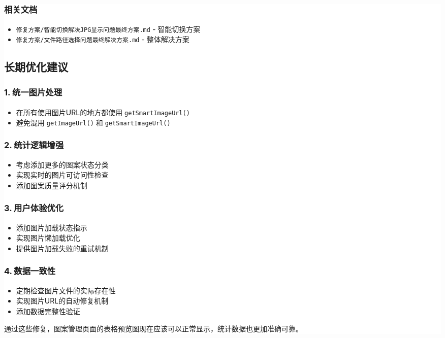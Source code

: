 ### 相关文档
- `修复方案/智能切换解决JPG显示问题最终方案.md` - 智能切换方案
- `修复方案/文件路径选择问题最终解决方案.md` - 整体解决方案

## 长期优化建议

### 1. 统一图片处理
- 在所有使用图片URL的地方都使用 `getSmartImageUrl()`
- 避免混用 `getImageUrl()` 和 `getSmartImageUrl()`

### 2. 统计逻辑增强
- 考虑添加更多的图案状态分类
- 实现实时的图片可访问性检查
- 添加图案质量评分机制

### 3. 用户体验优化
- 添加图片加载状态指示
- 实现图片懒加载优化
- 提供图片加载失败的重试机制

### 4. 数据一致性
- 定期检查图片文件的实际存在性
- 实现图片URL的自动修复机制
- 添加数据完整性验证

通过这些修复，图案管理页面的表格预览图现在应该可以正常显示，统计数据也更加准确可靠。